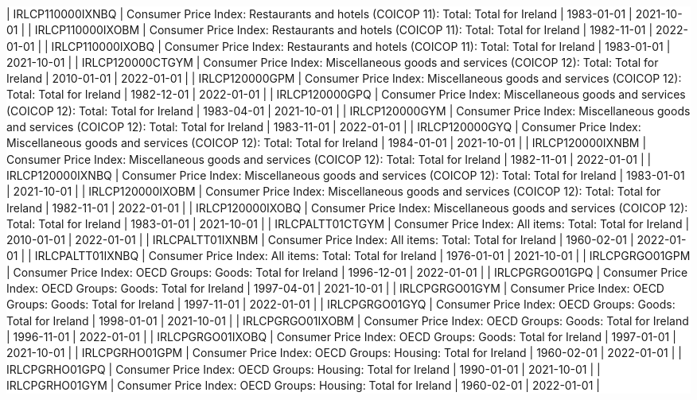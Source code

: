 | IRLCP110000IXNBQ    | Consumer Price Index: Restaurants and hotels (COICOP 11): Total: Total for Ireland                                                                                                  | 1983-01-01          | 2021-10-01        |
| IRLCP110000IXOBM    | Consumer Price Index: Restaurants and hotels (COICOP 11): Total: Total for Ireland                                                                                                  | 1982-11-01          | 2022-01-01        |
| IRLCP110000IXOBQ    | Consumer Price Index: Restaurants and hotels (COICOP 11): Total: Total for Ireland                                                                                                  | 1983-01-01          | 2021-10-01        |
| IRLCP120000CTGYM    | Consumer Price Index: Miscellaneous goods and services (COICOP 12): Total: Total for Ireland                                                                                        | 2010-01-01          | 2022-01-01        |
| IRLCP120000GPM      | Consumer Price Index: Miscellaneous goods and services (COICOP 12): Total: Total for Ireland                                                                                        | 1982-12-01          | 2022-01-01        |
| IRLCP120000GPQ      | Consumer Price Index: Miscellaneous goods and services (COICOP 12): Total: Total for Ireland                                                                                        | 1983-04-01          | 2021-10-01        |
| IRLCP120000GYM      | Consumer Price Index: Miscellaneous goods and services (COICOP 12): Total: Total for Ireland                                                                                        | 1983-11-01          | 2022-01-01        |
| IRLCP120000GYQ      | Consumer Price Index: Miscellaneous goods and services (COICOP 12): Total: Total for Ireland                                                                                        | 1984-01-01          | 2021-10-01        |
| IRLCP120000IXNBM    | Consumer Price Index: Miscellaneous goods and services (COICOP 12): Total: Total for Ireland                                                                                        | 1982-11-01          | 2022-01-01        |
| IRLCP120000IXNBQ    | Consumer Price Index: Miscellaneous goods and services (COICOP 12): Total: Total for Ireland                                                                                        | 1983-01-01          | 2021-10-01        |
| IRLCP120000IXOBM    | Consumer Price Index: Miscellaneous goods and services (COICOP 12): Total: Total for Ireland                                                                                        | 1982-11-01          | 2022-01-01        |
| IRLCP120000IXOBQ    | Consumer Price Index: Miscellaneous goods and services (COICOP 12): Total: Total for Ireland                                                                                        | 1983-01-01          | 2021-10-01        |
| IRLCPALTT01CTGYM    | Consumer Price Index: All items: Total: Total for Ireland                                                                                                                           | 2010-01-01          | 2022-01-01        |
| IRLCPALTT01IXNBM    | Consumer Price Index: All items: Total: Total for Ireland                                                                                                                           | 1960-02-01          | 2022-01-01        |
| IRLCPALTT01IXNBQ    | Consumer Price Index: All items: Total: Total for Ireland                                                                                                                           | 1976-01-01          | 2021-10-01        |
| IRLCPGRGO01GPM      | Consumer Price Index: OECD Groups: Goods: Total for Ireland                                                                                                                         | 1996-12-01          | 2022-01-01        |
| IRLCPGRGO01GPQ      | Consumer Price Index: OECD Groups: Goods: Total for Ireland                                                                                                                         | 1997-04-01          | 2021-10-01        |
| IRLCPGRGO01GYM      | Consumer Price Index: OECD Groups: Goods: Total for Ireland                                                                                                                         | 1997-11-01          | 2022-01-01        |
| IRLCPGRGO01GYQ      | Consumer Price Index: OECD Groups: Goods: Total for Ireland                                                                                                                         | 1998-01-01          | 2021-10-01        |
| IRLCPGRGO01IXOBM    | Consumer Price Index: OECD Groups: Goods: Total for Ireland                                                                                                                         | 1996-11-01          | 2022-01-01        |
| IRLCPGRGO01IXOBQ    | Consumer Price Index: OECD Groups: Goods: Total for Ireland                                                                                                                         | 1997-01-01          | 2021-10-01        |
| IRLCPGRHO01GPM      | Consumer Price Index: OECD Groups: Housing: Total for Ireland                                                                                                                       | 1960-02-01          | 2022-01-01        |
| IRLCPGRHO01GPQ      | Consumer Price Index: OECD Groups: Housing: Total for Ireland                                                                                                                       | 1990-01-01          | 2021-10-01        |
| IRLCPGRHO01GYM      | Consumer Price Index: OECD Groups: Housing: Total for Ireland                                                                                                                       | 1960-02-01          | 2022-01-01        |